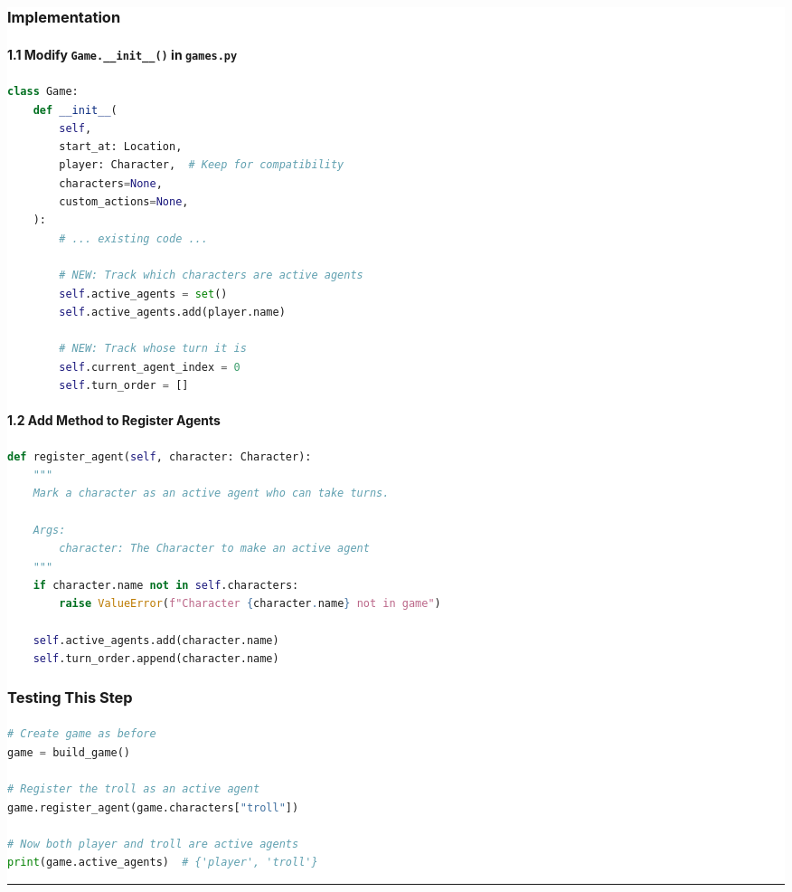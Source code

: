 ### Implementation

#### 1.1 Modify `Game.__init__()` in `games.py`

```python
class Game:
    def __init__(
        self,
        start_at: Location,
        player: Character,  # Keep for compatibility
        characters=None,
        custom_actions=None,
    ):
        # ... existing code ...
        
        # NEW: Track which characters are active agents
        self.active_agents = set()
        self.active_agents.add(player.name)
        
        # NEW: Track whose turn it is
        self.current_agent_index = 0
        self.turn_order = []
```

#### 1.2 Add Method to Register Agents

```python
def register_agent(self, character: Character):
    """
    Mark a character as an active agent who can take turns.
    
    Args:
        character: The Character to make an active agent
    """
    if character.name not in self.characters:
        raise ValueError(f"Character {character.name} not in game")
    
    self.active_agents.add(character.name)
    self.turn_order.append(character.name)
```

### Testing This Step

```python
# Create game as before
game = build_game()

# Register the troll as an active agent
game.register_agent(game.characters["troll"])

# Now both player and troll are active agents
print(game.active_agents)  # {'player', 'troll'}
```

---